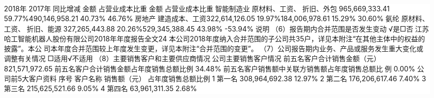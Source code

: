 2018年
2017年
同比增减
金额
占营业成本比重
金额
占营业成本比重
智能制造业
原材料、工资、
折旧、外包
965,669,333.41
59.77%490,146,958.21
40.73%
46.76%
房地产
建造成本、工资322,614,126.05
19.97%184,006,978.61
15.29%
30.60%
氨纶
原材料、工资、
折旧、能源
327,265,443.88
20.26%529,345,388.45
43.98%
-53.94%
说明
（6）报告期内合并范围是否发生变动
√是□否
江苏哈工智能机器人股份有限公司2018年年度报告全文24
本公司2018年度纳入合并范围的子公司共35户，详见本附注“在其他主体中的权益的披露”。本公
司本年度合并范围较上年度发生变更，详见本附注“合并范围的变更”。
（7）公司报告期内业务、产品或服务发生重大变化或调整有关情况
□适用√不适用
（8）主要销售客户和主要供应商情况
公司主要销售客户情况
前五名客户合计销售金额（元）
821,571,972.65
前五名客户合计销售金额占年度销售总额比例
34.48%
前五名客户销售额中关联方销售额占年度销售总额比
例
0.00%
公司前5大客户资料
序号
客户名称
销售额（元）
占年度销售总额比例
1
第一名
308,964,692.38
12.97%
2
第二名
176,206,617.46
7.40%
3
第三名
215,625,521.66
9.05%
4
第四名
63,961,311.35
2.68%